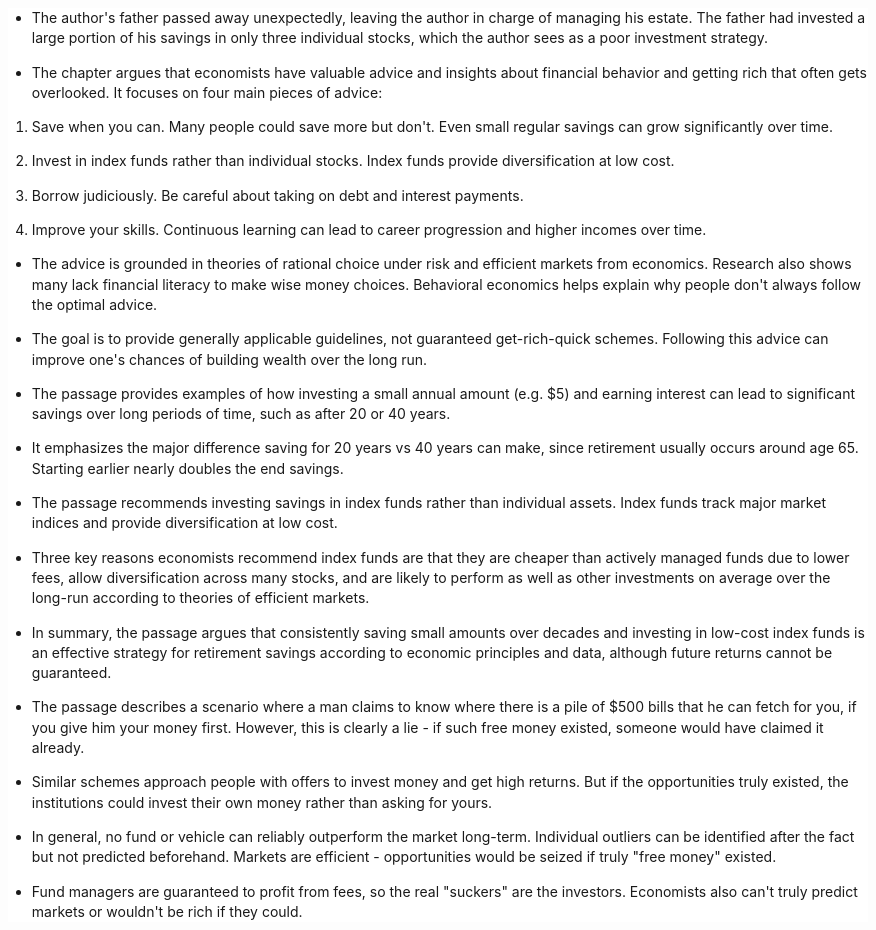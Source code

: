  

- The author's father passed away unexpectedly, leaving the author in charge of managing his estate. The father had invested a large portion of his savings in only three individual stocks, which the author sees as a poor investment strategy. 

- The chapter argues that economists have valuable advice and insights about financial behavior and getting rich that often gets overlooked. It focuses on four main pieces of advice:

1. Save when you can. Many people could save more but don't. Even small regular savings can grow significantly over time. 

2. Invest in index funds rather than individual stocks. Index funds provide diversification at low cost. 

3. Borrow judiciously. Be careful about taking on debt and interest payments. 

4. Improve your skills. Continuous learning can lead to career progression and higher incomes over time.

- The advice is grounded in theories of rational choice under risk and efficient markets from economics. Research also shows many lack financial literacy to make wise money choices. Behavioral economics helps explain why people don't always follow the optimal advice.

- The goal is to provide generally applicable guidelines, not guaranteed get-rich-quick schemes. Following this advice can improve one's chances of building wealth over the long run.

 

- The passage provides examples of how investing a small annual amount (e.g. $5) and earning interest can lead to significant savings over long periods of time, such as after 20 or 40 years. 

- It emphasizes the major difference saving for 20 years vs 40 years can make, since retirement usually occurs around age 65. Starting earlier nearly doubles the end savings.

- The passage recommends investing savings in index funds rather than individual assets. Index funds track major market indices and provide diversification at low cost. 

- Three key reasons economists recommend index funds are that they are cheaper than actively managed funds due to lower fees, allow diversification across many stocks, and are likely to perform as well as other investments on average over the long-run according to theories of efficient markets.

- In summary, the passage argues that consistently saving small amounts over decades and investing in low-cost index funds is an effective strategy for retirement savings according to economic principles and data, although future returns cannot be guaranteed.

 

- The passage describes a scenario where a man claims to know where there is a pile of $500 bills that he can fetch for you, if you give him your money first. However, this is clearly a lie - if such free money existed, someone would have claimed it already. 

- Similar schemes approach people with offers to invest money and get high returns. But if the opportunities truly existed, the institutions could invest their own money rather than asking for yours. 

- In general, no fund or vehicle can reliably outperform the market long-term. Individual outliers can be identified after the fact but not predicted beforehand. Markets are efficient - opportunities would be seized if truly "free money" existed. 

- Fund managers are guaranteed to profit from fees, so the real "suckers" are the investors. Economists also can't truly predict markets or wouldn't be rich if they could. 
